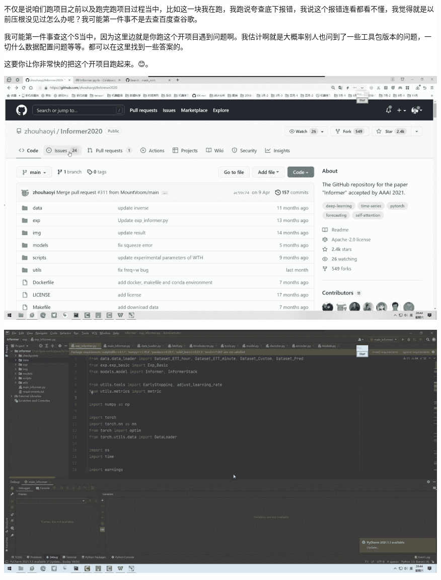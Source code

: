 不仅是说咱们跑项目之前以及跑完跑项目过程当中，比如这一块我在跑，我跑说夸查底下报错，我说这个报错连看都看不懂，我觉得就是以前压根没见过怎么办呢？我可能第一件事不是去查百度查谷歌。

我可能第一件事查这个S当中，因为这里边就是你跑这个开项目遇到问题啊。我估计啊就是大概率别人也问到了一些工具包版本的问题，一切什么数据配置问题等等。都可以在这里找到一些答案的。

这要你让你非常快的把这个开项目跑起来。😊。

![](img/14685c42806e3aa9ec78f73ac605f812_1.png)

![](img/14685c42806e3aa9ec78f73ac605f812_2.png)
